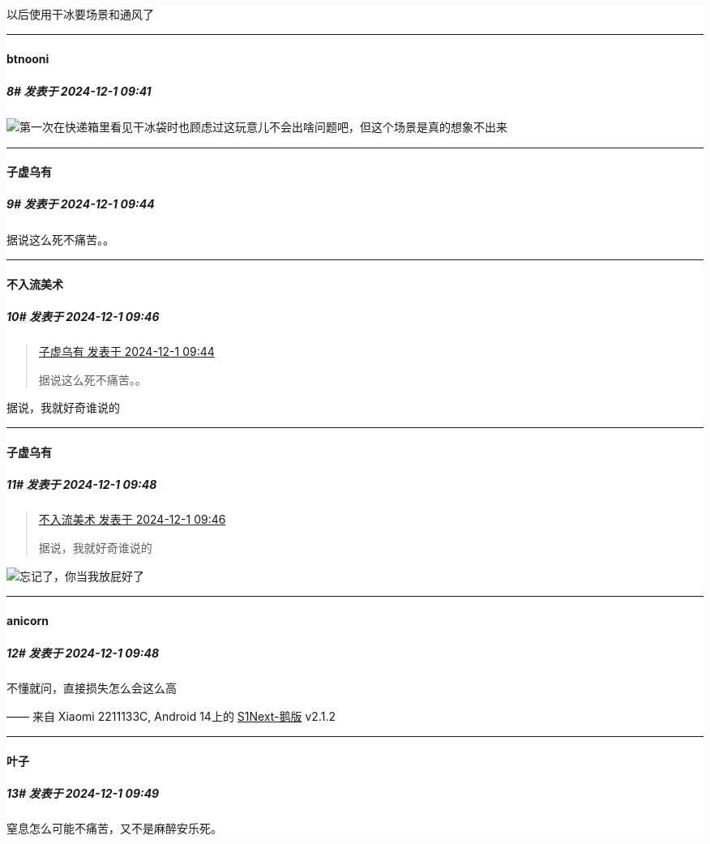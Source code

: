 以后使用干冰要场景和通风了

*****

####  btnooni  
##### 8#       发表于 2024-12-1 09:41

<img src="https://static.saraba1st.com/image/smiley/face2017/106.png" referrerpolicy="no-referrer">第一次在快递箱里看见干冰袋时也顾虑过这玩意儿不会出啥问题吧，但这个场景是真的想象不出来

*****

####  子虚乌有  
##### 9#       发表于 2024-12-1 09:44

据说这么死不痛苦。。

*****

####  不入流美术  
##### 10#       发表于 2024-12-1 09:46

<blockquote><a href="httphttps://bbs.saraba1st.com/2b/forum.php?mod=redirect&amp;goto=findpost&amp;pid=66812121&amp;ptid=2208935" target="_blank">子虚乌有 发表于 2024-12-1 09:44</a>

据说这么死不痛苦。。</blockquote>
据说，我就好奇谁说的

*****

####  子虚乌有  
##### 11#       发表于 2024-12-1 09:48

<blockquote><a href="httphttps://bbs.saraba1st.com/2b/forum.php?mod=redirect&amp;goto=findpost&amp;pid=66812132&amp;ptid=2208935" target="_blank">不入流美术 发表于 2024-12-1 09:46</a>

据说，我就好奇谁说的</blockquote>
<img src="https://static.saraba1st.com/image/smiley/face2017/001.png" referrerpolicy="no-referrer">忘记了，你当我放屁好了

*****

####  anicorn  
##### 12#       发表于 2024-12-1 09:48

不懂就问，直接损失怎么会这么高

—— 来自 Xiaomi 2211133C, Android 14上的 [S1Next-鹅版](https://github.com/ykrank/S1-Next/releases) v2.1.2

*****

####  叶子  
##### 13#       发表于 2024-12-1 09:49

窒息怎么可能不痛苦，又不是麻醉安乐死。
